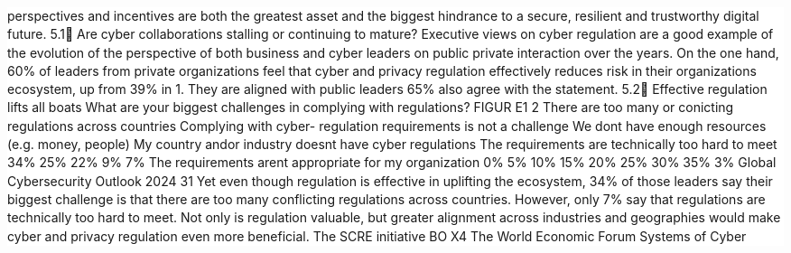 perspectives and incentives are both the greatest 
asset and the biggest hindrance to a secure, 
resilient and trustworthy digital future.
5\.1
Are cyber collaborations stalling or continuing 
to mature?
Executive views on cyber regulation are a good 
example of the evolution of the perspective of 
both business and cyber leaders on public private 
interaction over the years. On the one hand, 60% 
of leaders from private organizations feel that cyber 
and privacy regulation effectively reduces risk in 
their organizations ecosystem, up from 39% in 
1\. They are aligned with public leaders 65% 
also agree with the statement. 
5\.2
Effective regulation lifts all boats
What are your biggest challenges in complying with regulations? 
FIGUR E1 2
There are too many or 
conicting regulations 
across countries
Complying with cyber\-
regulation requirements is 
not a challenge
We dont have 
enough resources 
(e.g. money, people)
My country andor 
industry doesnt have 
cyber regulations
The requirements are 
technically too hard 
to meet
34%
25%
22%
9%
7%
The requirements 
arent appropriate for 
my organization
0%
5%
10%
15%
20%
25%
30%
35%
3%
Global Cybersecurity Outlook 2024
31
Yet even though regulation is effective in uplifting the 
ecosystem, 34% of those leaders say their biggest 
challenge is that there are too many conflicting 
regulations across countries. However, only 7% say 
that regulations are technically too hard to meet. 
Not only is regulation valuable, but greater alignment 
across industries and geographies would make 
cyber and privacy regulation even more beneficial. 
The SCRE initiative
BO X4
The World Economic Forum Systems of Cyber 